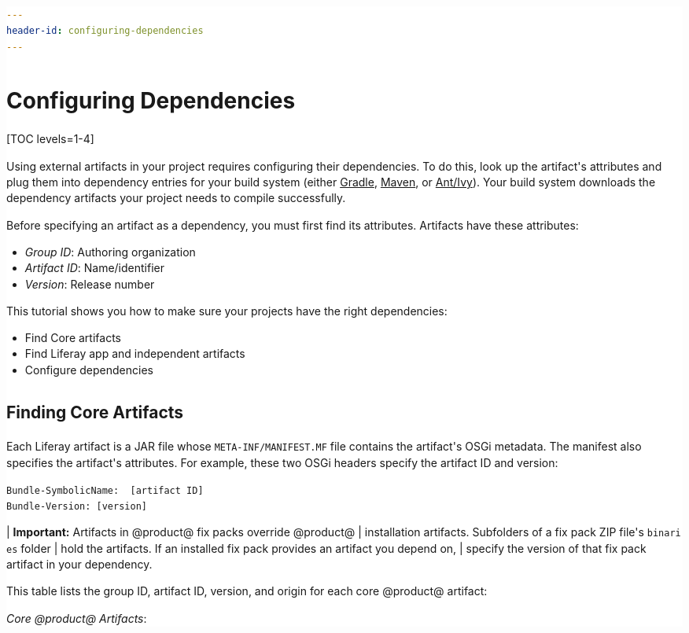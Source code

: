 ```yaml
---
header-id: configuring-dependencies
---
```


# Configuring Dependencies

[TOC levels=1-4]

Using external artifacts in your project requires configuring their
dependencies. To do this, look up the artifact's attributes and plug them into
dependency entries for your build system (either 
[Gradle](https://gradle.org/), 
[Maven](https://maven.apache.org/), or 
[Ant/Ivy](http://ant.apache.org/ivy/)). Your build system downloads the 
dependency artifacts your project needs to compile successfully. 

Before specifying an artifact as a dependency, you must first find its
attributes. Artifacts have these attributes: 

-   *Group ID*: Authoring organization 
-   *Artifact ID*: Name/identifier 
-   *Version*: Release number 

This tutorial shows you how to make sure your projects have the right
dependencies: 

-   Find Core artifacts
-   Find Liferay app and independent artifacts
-   Configure dependencies

## Finding Core Artifacts

Each Liferay artifact is a JAR file whose `META-INF/MANIFEST.MF` file contains
the artifact's OSGi metadata. The manifest also specifies the artifact's
attributes. For example, these two OSGi headers specify the artifact ID and
version: 

    Bundle-SymbolicName:  [artifact ID]
    Bundle-Version: [version]

| **Important:** Artifacts in @product@ fix packs override @product@
| installation artifacts. Subfolders of a fix pack ZIP file's `binaries` folder
| hold the artifacts. If an installed fix pack provides an artifact you depend on,
| specify the version of that fix pack artifact in your dependency.

This table lists the group ID, artifact ID, version, and origin for each core
@product@ artifact: 

*Core @product@ Artifacts*:
